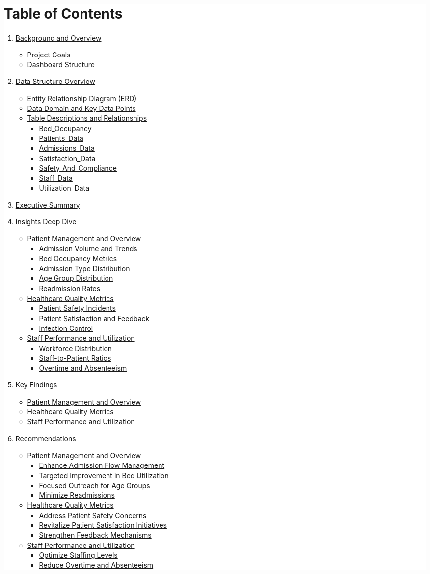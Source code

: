 # Table of Contents

1. [Background and Overview](#background-and-overview)
   - [Project Goals](#the-primary-goals-of-this-project-were)
   - [Dashboard Structure](#dashboard-structure)

2. [Data Structure Overview](#data-structure-overview)
   - [Entity Relationship Diagram (ERD)](#entity-relationship-diagram-erd)
   - [Data Domain and Key Data Points](#data-domain-and-key-data-points)
   - [Table Descriptions and Relationships](#table-descriptions-and-relationships)
      - [Bed_Occupancy](#bed_occupancy)
      - [Patients_Data](#patients_data)
      - [Admissions_Data](#admissions_data)
      - [Satisfaction_Data](#satisfaction_data)
      - [Safety_And_Compliance](#safety_and_compliance)
      - [Staff_Data](#staff_data)
      - [Utilization_Data](#utilization_data)

3. [Executive Summary](#executive-summary)

4. [Insights Deep Dive](#insights-deep-dive)
   - [Patient Management and Overview](#patient-management-and-overview)
      - [Admission Volume and Trends](#1-admission-volume-and-trends)
      - [Bed Occupancy Metrics](#2-bed-occupancy-metrics)
      - [Admission Type Distribution](#3-admission-type-distribution)
      - [Age Group Distribution](#4-age-group-distribution)
      - [Readmission Rates](#5-readmission-rates)
   - [Healthcare Quality Metrics](#healthcare-quality-metrics)
      - [Patient Safety Incidents](#1-patient-safety-incidents)
      - [Patient Satisfaction and Feedback](#2-patient-satisfaction-and-feedback)
      - [Infection Control](#3-infection-control)
   - [Staff Performance and Utilization](#staff-performance-and-utilization)
      - [Workforce Distribution](#1-workforce-distribution)
      - [Staff-to-Patient Ratios](#2-staff-to-patient-ratios)
      - [Overtime and Absenteeism](#3-overtime-and-absenteeism)

5. [Key Findings](#key-findings)
   - [Patient Management and Overview](#patient-management-and-overview-1)
   - [Healthcare Quality Metrics](#healthcare-quality-metrics-1)
   - [Staff Performance and Utilization](#staff-performance-and-utilization-1)

6. [Recommendations](#recommendations)
   - [Patient Management and Overview](#patient-management-and-overview-2)
      - [Enhance Admission Flow Management](#1-enhance-admission-flow-management)
      - [Targeted Improvement in Bed Utilization](#2-targeted-improvement-in-bed-utilization)
      - [Focused Outreach for Age Groups](#3-focused-outreach-for-age-groups)
      - [Minimize Readmissions](#4-minimize-readmissions)
   - [Healthcare Quality Metrics](#healthcare-quality-metrics-2)
      - [Address Patient Safety Concerns](#1-address-patient-safety-concerns)
      - [Revitalize Patient Satisfaction Initiatives](#2-revitalize-patient-satisfaction-initiatives)
      - [Strengthen Feedback Mechanisms](#3-strengthen-feedback-mechanisms)
   - [Staff Performance and Utilization](#staff-performance-and-utilization-2)
      - [Optimize Staffing Levels](#1-optimize-staffing-levels)
      - [Reduce Overtime and Absenteeism](#2-reduce-overtime-and-absenteeism)

